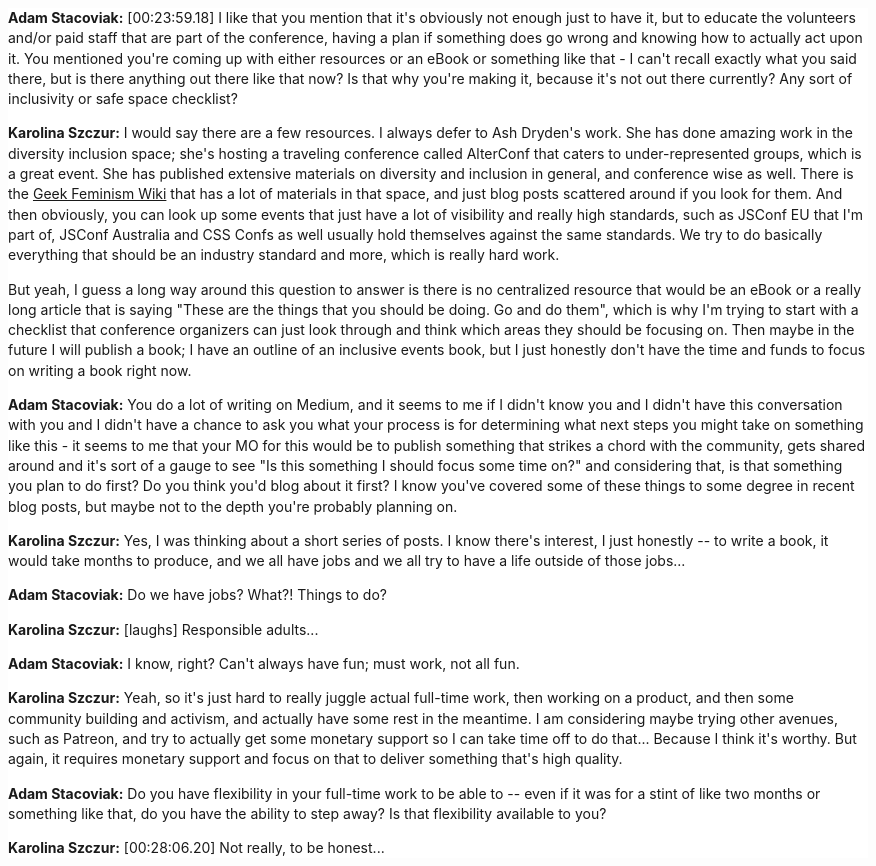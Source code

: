 **Adam Stacoviak:** \[00:23:59.18\] I like that you mention that it's obviously not enough just to have it, but to educate the volunteers and/or paid staff that are part of the conference, having a plan if something does go wrong and knowing how to actually act upon it. You mentioned you're coming up with either resources or an eBook or something like that - I can't recall exactly what you said there, but is there anything out there like that now? Is that why you're making it, because it's not out there currently? Any sort of inclusivity or safe space checklist?

**Karolina Szczur:** I would say there are a few resources. I always defer to Ash Dryden's work. She has done amazing work in the diversity inclusion space; she's hosting a traveling conference called AlterConf that caters to under-represented groups, which is a great event. She has published extensive materials on diversity and inclusion in general, and conference wise as well. There is the [Geek Feminism Wiki](https://geekfeminism.wikia.org/wiki/Geek_Feminism_Wiki) that has a lot of materials in that space, and just blog posts scattered around if you look for them. And then obviously, you can look up some events that just have a lot of visibility and really high standards, such as JSConf EU that I'm part of, JSConf Australia and CSS Confs as well usually hold themselves against the same standards. We try to do basically everything that should be an industry standard and more, which is really hard work.

But yeah, I guess a long way around this question to answer is there is no centralized resource that would be an eBook or a really long article that is saying "These are the things that you should be doing. Go and do them", which is why I'm trying to start with a checklist that conference organizers can just look through and think which areas they should be focusing on. Then maybe in the future I will publish a book; I have an outline of an inclusive events book, but I just honestly don't have the time and funds to focus on writing a book right now.

**Adam Stacoviak:** You do a lot of writing on Medium, and it seems to me if I didn't know you and I didn't have this conversation with you and I didn't have a chance to ask you what your process is for determining what next steps you might take on something like this - it seems to me that your MO for this would be to publish something that strikes a chord with the community, gets shared around and it's sort of a gauge to see "Is this something I should focus some time on?" and considering that, is that something you plan to do first? Do you think you'd blog about it first? I know you've covered some of these things to some degree in recent blog posts, but maybe not to the depth you're probably planning on.

**Karolina Szczur:** Yes, I was thinking about a short series of posts. I know there's interest, I just honestly -- to write a book, it would take months to produce, and we all have jobs and we all try to have a life outside of those jobs...

**Adam Stacoviak:** Do we have jobs? What?! Things to do?

**Karolina Szczur:** \[laughs\] Responsible adults...

**Adam Stacoviak:** I know, right? Can't always have fun; must work, not all fun.

**Karolina Szczur:** Yeah, so it's just hard to really juggle actual full-time work, then working on a product, and then some community building and activism, and actually have some rest in the meantime. I am considering maybe trying other avenues, such as Patreon, and try to actually get some monetary support so I can take time off to do that... Because I think it's worthy. But again, it requires monetary support and focus on that to deliver something that's high quality.

**Adam Stacoviak:** Do you have flexibility in your full-time work to be able to -- even if it was for a stint of like two months or something like that, do you have the ability to step away? Is that flexibility available to you?

**Karolina Szczur:** \[00:28:06.20\] Not really, to be honest...
